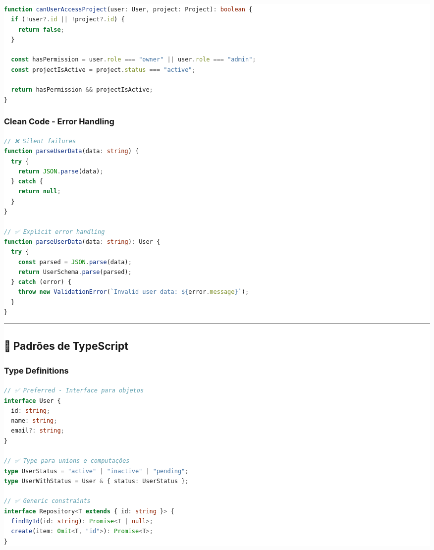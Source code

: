```typescript
function canUserAccessProject(user: User, project: Project): boolean {
  if (!user?.id || !project?.id) {
    return false;
  }

  const hasPermission = user.role === "owner" || user.role === "admin";
  const projectIsActive = project.status === "active";

  return hasPermission && projectIsActive;
}
```

### Clean Code - Error Handling

```typescript
// ❌ Silent failures
function parseUserData(data: string) {
  try {
    return JSON.parse(data);
  } catch {
    return null;
  }
}

// ✅ Explicit error handling
function parseUserData(data: string): User {
  try {
    const parsed = JSON.parse(data);
    return UserSchema.parse(parsed);
  } catch (error) {
    throw new ValidationError(`Invalid user data: ${error.message}`);
  }
}
```

---

## 📝 Padrões de TypeScript

### Type Definitions

```typescript
// ✅ Preferred - Interface para objetos
interface User {
  id: string;
  name: string;
  email?: string;
}

// ✅ Type para unions e computações
type UserStatus = "active" | "inactive" | "pending";
type UserWithStatus = User & { status: UserStatus };

// ✅ Generic constraints
interface Repository<T extends { id: string }> {
  findById(id: string): Promise<T | null>;
  create(item: Omit<T, "id">): Promise<T>;
}
```

